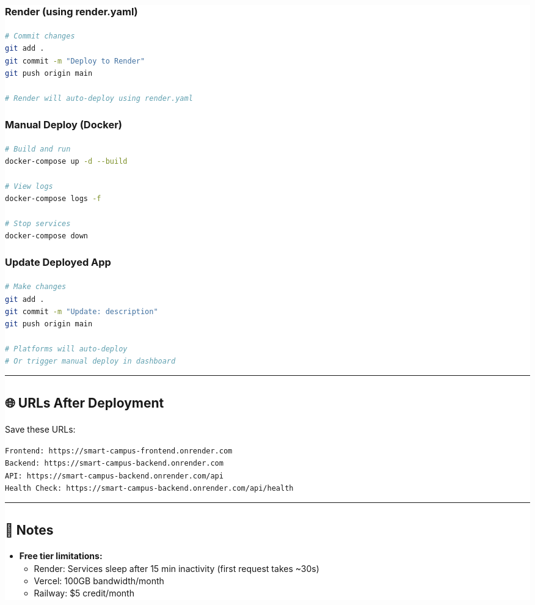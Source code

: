 ### Render (using render.yaml)
```bash
# Commit changes
git add .
git commit -m "Deploy to Render"
git push origin main

# Render will auto-deploy using render.yaml
```

### Manual Deploy (Docker)
```bash
# Build and run
docker-compose up -d --build

# View logs
docker-compose logs -f

# Stop services
docker-compose down
```

### Update Deployed App
```bash
# Make changes
git add .
git commit -m "Update: description"
git push origin main

# Platforms will auto-deploy
# Or trigger manual deploy in dashboard
```

---

## 🌐 URLs After Deployment

Save these URLs:

```
Frontend: https://smart-campus-frontend.onrender.com
Backend: https://smart-campus-backend.onrender.com
API: https://smart-campus-backend.onrender.com/api
Health Check: https://smart-campus-backend.onrender.com/api/health
```

---

## 📝 Notes

- **Free tier limitations:**
  - Render: Services sleep after 15 min inactivity (first request takes ~30s)
  - Vercel: 100GB bandwidth/month
  - Railway: $5 credit/month
